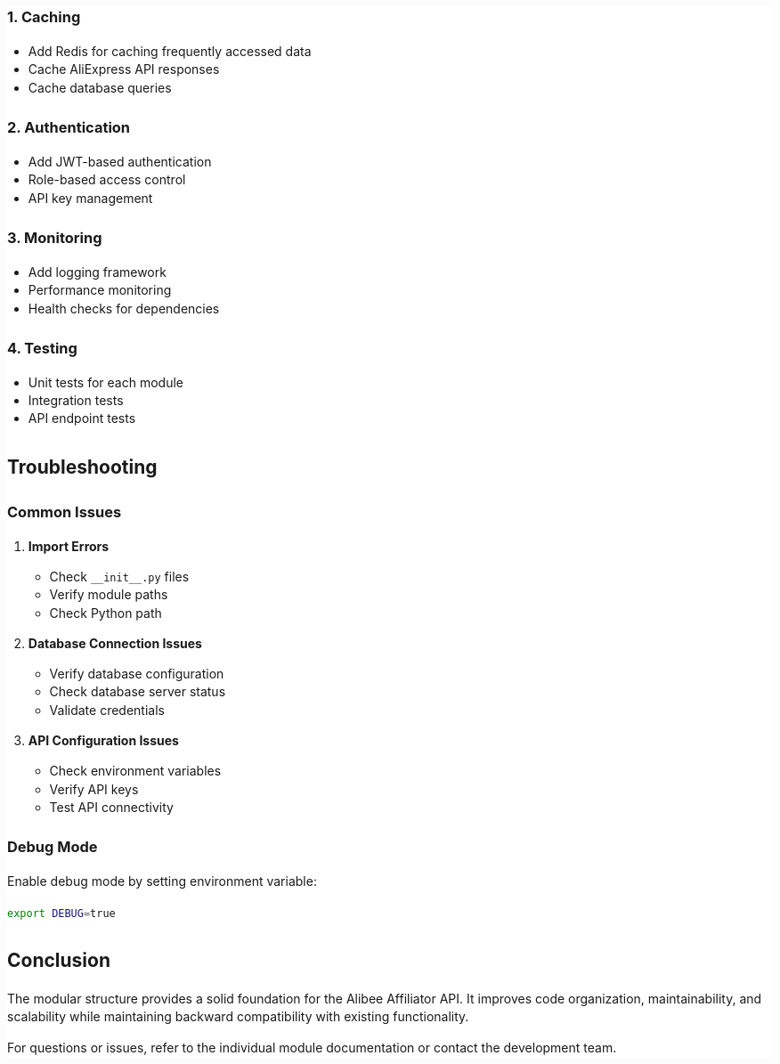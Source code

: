 ### 1. **Caching**
- Add Redis for caching frequently accessed data
- Cache AliExpress API responses
- Cache database queries

### 2. **Authentication**
- Add JWT-based authentication
- Role-based access control
- API key management

### 3. **Monitoring**
- Add logging framework
- Performance monitoring
- Health checks for dependencies

### 4. **Testing**
- Unit tests for each module
- Integration tests
- API endpoint tests

## Troubleshooting

### Common Issues

1. **Import Errors**
   - Check `__init__.py` files
   - Verify module paths
   - Check Python path

2. **Database Connection Issues**
   - Verify database configuration
   - Check database server status
   - Validate credentials

3. **API Configuration Issues**
   - Check environment variables
   - Verify API keys
   - Test API connectivity

### Debug Mode
Enable debug mode by setting environment variable:
```bash
export DEBUG=true
```

## Conclusion

The modular structure provides a solid foundation for the Alibee Affiliator API. It improves code organization, maintainability, and scalability while maintaining backward compatibility with existing functionality.

For questions or issues, refer to the individual module documentation or contact the development team.

